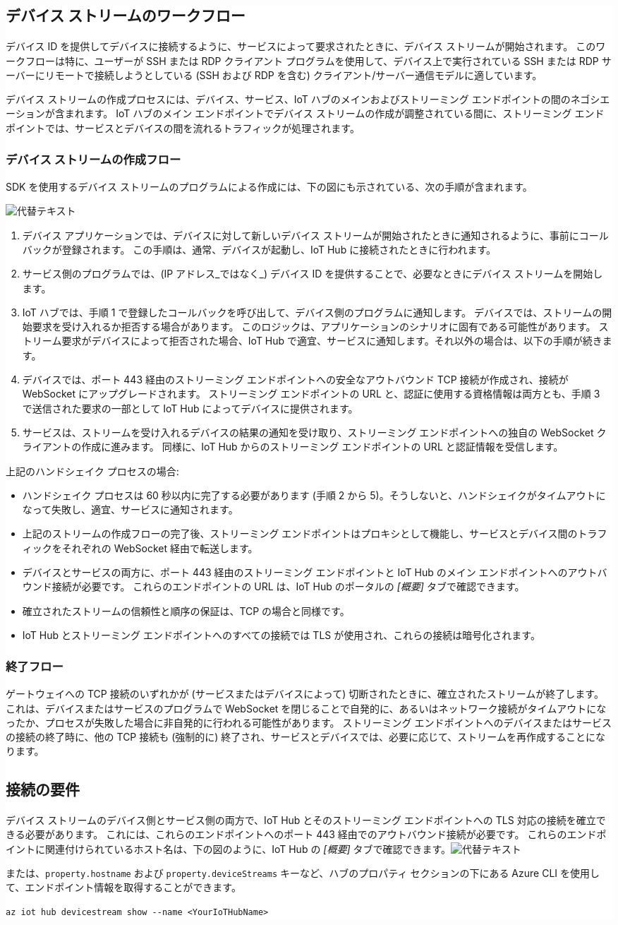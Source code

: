 ## <a name="device-stream-workflows"></a>デバイス ストリームのワークフロー
デバイス ID を提供してデバイスに接続するように、サービスによって要求されたときに、デバイス ストリームが開始されます。 このワークフローは特に、ユーザーが SSH または RDP クライアント プログラムを使用して、デバイス上で実行されている SSH または RDP サーバーにリモートで接続しようとしている (SSH および RDP を含む) クライアント/サーバー通信モデルに適しています。

デバイス ストリームの作成プロセスには、デバイス、サービス、IoT ハブのメインおよびストリーミング エンドポイントの間のネゴシエーションが含まれます。 IoT ハブのメイン エンドポイントでデバイス ストリームの作成が調整されている間に、ストリーミング エンドポイントでは、サービスとデバイスの間を流れるトラフィックが処理されます。

### <a name="device-stream-creation-flow"></a>デバイス ストリームの作成フロー
SDK を使用するデバイス ストリームのプログラムによる作成には、下の図にも示されている、次の手順が含まれます。

![代替テキスト](./media/iot-hub-device-streams-overview/iot-hub-device-streams-handshake.png "デバイス ストリームのハンドシェイク プロセス")


1. デバイス アプリケーションでは、デバイスに対して新しいデバイス ストリームが開始されたときに通知されるように、事前にコールバックが登録されます。 この手順は、通常、デバイスが起動し、IoT Hub に接続されたときに行われます。

2. サービス側のプログラムでは、(IP アドレス_ではなく_) デバイス ID を提供することで、必要なときにデバイス ストリームを開始します。

3. IoT ハブでは、手順 1 で登録したコールバックを呼び出して、デバイス側のプログラムに通知します。 デバイスでは、ストリームの開始要求を受け入れるか拒否する場合があります。 このロジックは、アプリケーションのシナリオに固有である可能性があります。 ストリーム要求がデバイスによって拒否された場合、IoT Hub で適宜、サービスに通知します。それ以外の場合は、以下の手順が続きます。

4. デバイスでは、ポート 443 経由のストリーミング エンドポイントへの安全なアウトバウンド TCP 接続が作成され、接続が WebSocket にアップグレードされます。 ストリーミング エンドポイントの URL と、認証に使用する資格情報は両方とも、手順 3 で送信された要求の一部として IoT Hub によってデバイスに提供されます。

5. サービスは、ストリームを受け入れるデバイスの結果の通知を受け取り、ストリーミング エンドポイントへの独自の WebSocket クライアントの作成に進みます。 同様に、IoT Hub からのストリーミング エンドポイントの URL と認証情報を受信します。

上記のハンドシェイク プロセスの場合:
- ハンドシェイク プロセスは 60 秒以内に完了する必要があります (手順 2 から 5)。そうしないと、ハンドシェイクがタイムアウトになって失敗し、適宜、サービスに通知されます。

- 上記のストリームの作成フローの完了後、ストリーミング エンドポイントはプロキシとして機能し、サービスとデバイス間のトラフィックをそれぞれの WebSocket 経由で転送します。

- デバイスとサービスの両方に、ポート 443 経由のストリーミング エンドポイントと IoT Hub のメイン エンドポイントへのアウトバウンド接続が必要です。 これらのエンドポイントの URL は、IoT Hub のポータルの *[概要]* タブで確認できます。

- 確立されたストリームの信頼性と順序の保証は、TCP の場合と同様です。

- IoT Hub とストリーミング エンドポイントへのすべての接続では TLS が使用され、これらの接続は暗号化されます。

### <a name="termination-flow"></a>終了フロー
ゲートウェイへの TCP 接続のいずれかが (サービスまたはデバイスによって) 切断されたときに、確立されたストリームが終了します。 これは、デバイスまたはサービスのプログラムで WebSocket を閉じることで自発的に、あるいはネットワーク接続がタイムアウトになったか、プロセスが失敗した場合に非自発的に行われる可能性があります。 ストリーミング エンドポイントへのデバイスまたはサービスの接続の終了時に、他の TCP 接続も (強制的に) 終了され、サービスとデバイスでは、必要に応じて、ストリームを再作成することになります。


## <a name="connectivity-requirements"></a>接続の要件

デバイス ストリームのデバイス側とサービス側の両方で、IoT Hub とそのストリーミング エンドポイントへの TLS 対応の接続を確立できる必要があります。 これには、これらのエンドポイントへのポート 443 経由でのアウトバウンド接続が必要です。 これらのエンドポイントに関連付けられているホスト名は、下の図のように、IoT Hub の *[概要]* タブで確認できます。![代替テキスト](./media/iot-hub-device-streams-overview/device-stream-portal.png "デバイス ストリーム エンドポイント")

または、`property.hostname` および `property.deviceStreams` キーなど、ハブのプロパティ セクションの下にある Azure CLI を使用して、エンドポイント情報を取得することができます。

```azurecli-interactive
az iot hub devicestream show --name <YourIoTHubName>
```
